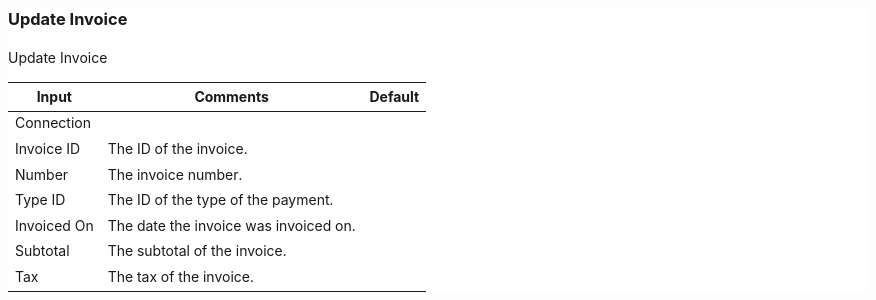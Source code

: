 ### Update Invoice

Update Invoice

| Input           | Comments                                             | Default                                                                                                                                                                                                                                                                                                                                                                                                                                                                                                                                                                        |
| --------------- | ---------------------------------------------------- | ------------------------------------------------------------------------------------------------------------------------------------------------------------------------------------------------------------------------------------------------------------------------------------------------------------------------------------------------------------------------------------------------------------------------------------------------------------------------------------------------------------------------------------------------------------------------------ |
| Connection      |                                                      |                                                                                                                                                                                                                                                                                                                                                                                                                                                                                                                                                                                |
| Invoice ID      | The ID of the invoice.                               |                                                                                                                                                                                                                                                                                                                                                                                                                                                                                                                                                                                |
| Number          | The invoice number.                                  |                                                                                                                                                                                                                                                                                                                                                                                                                                                                                                                                                                                |
| Type ID         | The ID of the type of the payment.                   |                                                                                                                                                                                                                                                                                                                                                                                                                                                                                                                                                                                |
| Invoiced On     | The date the invoice was invoiced on.                |                                                                                                                                                                                                                                                                                                                                                                                                                                                                                                                                                                                |
| Subtotal        | The subtotal of the invoice.                         |                                                                                                                                                                                                                                                                                                                                                                                                                                                                                                                                                                                |
| Tax             | The tax of the invoice.                              |                                                                                                                                                                                                                                                                                                                                                                                                                                                                                                                                                                                |